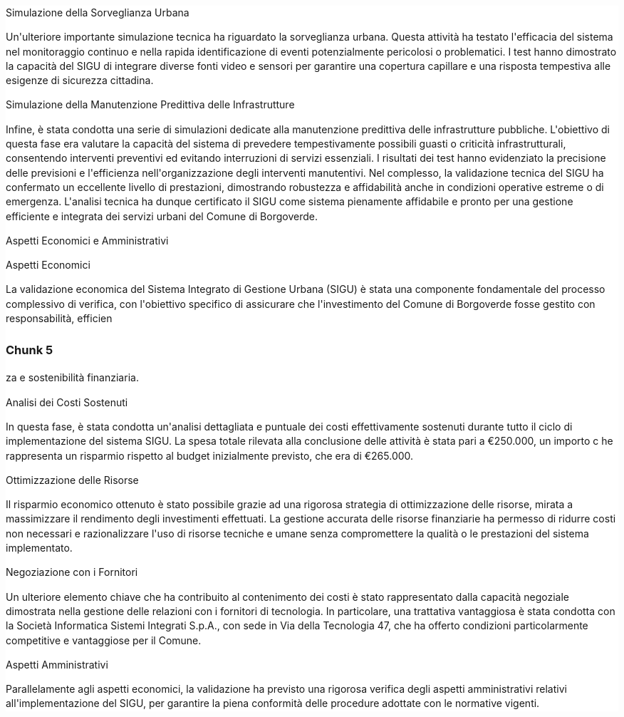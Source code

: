 Simulazione della Sorveglianza Urbana

Un'ulteriore  importante  simulazione  tecnica  ha  riguardato  la  sorveglianza  urbana.  Questa attività ha testato l'efficacia del sistema nel monitoraggio continuo e nella rapida identificazione di eventi potenzialmente pericolosi o problematici. I test hanno dimostrato la capacità  del  SIGU  di  integrare  diverse  fonti  video  e  sensori  per  garantire  una  copertura capillare e una risposta tempestiva alle esigenze di sicurezza cittadina.

Simulazione della Manutenzione Predittiva delle Infrastrutture

Infine, è stata condotta una serie di simulazioni dedicate alla manutenzione predittiva delle infrastrutture  pubbliche.  L'obiettivo  di  questa  fase  era  valutare  la  capacità  del  sistema  di prevedere tempestivamente possibili guasti o criticità infrastrutturali, consentendo interventi preventivi ed evitando interruzioni di servizi essenziali. I risultati dei test hanno evidenziato la precisione delle previsioni e l'efficienza nell'organizzazione degli interventi manutentivi. Nel complesso, la validazione tecnica del SIGU ha confermato un eccellente livello di prestazioni, dimostrando robustezza e affidabilità anche in condizioni operative estreme o di emergenza. L'analisi tecnica ha dunque certificato il SIGU come sistema pienamente affidabile e pronto per una gestione efficiente e integrata dei servizi urbani del Comune di Borgoverde.

Aspetti Economici e Amministrativi

Aspetti Economici

La  validazione  economica  del  Sistema  Integrato  di  Gestione  Urbana  (SIGU)  è  stata  una componente fondamentale del processo complessivo di verifica, con l'obiettivo specifico di assicurare che  l'investimento  del  Comune  di  Borgoverde  fosse  gestito  con  responsabilità, efficien

### Chunk 5

za e sostenibilità finanziaria.

Analisi dei Costi Sostenuti

In  questa  fase,  è  stata  condotta  un'analisi  dettagliata  e  puntuale  dei  costi  effettivamente sostenuti durante tutto il ciclo di implementazione del sistema SIGU. La spesa totale rilevata alla conclusione delle attività è stata pari a €250.000, un importo c he rappresenta un risparmio rispetto al budget inizialmente previsto, che era di €265.000.

Ottimizzazione delle Risorse

Il  risparmio  economico  ottenuto  è  stato  possibile  grazie  ad  una  rigorosa  strategia  di ottimizzazione delle risorse, mirata a massimizzare il rendimento degli investimenti effettuati. La gestione accurata delle risorse finanziarie ha permesso di ridurre costi non necessari e razionalizzare  l'uso  di  risorse  tecniche  e  umane  senza  compromettere  la  qualità  o  le prestazioni del sistema implementato.

Negoziazione con i Fornitori

Un ulteriore elemento chiave che ha contribuito al contenimento dei costi è stato rappresentato dalla capacità negoziale dimostrata nella gestione delle relazioni con i fornitori di tecnologia. In particolare, una trattativa vantaggiosa è stata condotta con la Società Informatica Sistemi Integrati S.p.A., con sede in Via della Tecnologia 47, che ha offerto condizioni particolarmente competitive e vantaggiose per il Comune.

Aspetti Amministrativi

Parallelamente agli aspetti economici, la validazione ha previsto una rigorosa verifica degli aspetti amministrativi relativi all'implementazione del SIGU, per garantire la piena conformità delle procedure adottate con le normative vigenti.
